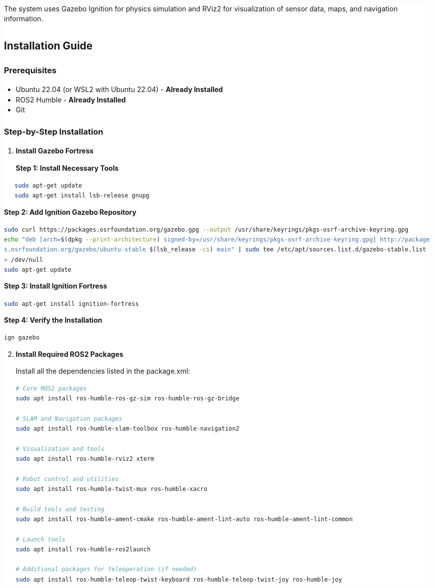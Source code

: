 The system uses Gazebo Ignition for physics simulation and RViz2 for visualization of sensor data, maps, and navigation information.

## Installation Guide

### Prerequisites
- Ubuntu 22.04 (or WSL2 with Ubuntu 22.04) - **Already Installed**
- ROS2 Humble - **Already Installed**
- Git

### Step-by-Step Installation

1. **Install Gazebo Fortress**

   **Step 1: Install Necessary Tools**

```bash
   sudo apt-get update
   sudo apt-get install lsb-release gnupg
```

   **Step 2: Add Ignition Gazebo Repository**

   ```bash
   sudo curl https://packages.osrfoundation.org/gazebo.gpg --output /usr/share/keyrings/pkgs-osrf-archive-keyring.gpg
   echo "deb [arch=$(dpkg --print-architecture) signed-by=/usr/share/keyrings/pkgs-osrf-archive-keyring.gpg] http://packages.osrfoundation.org/gazebo/ubuntu-stable $(lsb_release -cs) main" | sudo tee /etc/apt/sources.list.d/gazebo-stable.list > /dev/null
   sudo apt-get update
   ```

   **Step 3: Install Ignition Fortress**

   ```bash
   sudo apt-get install ignition-fortress
   ```

   **Step 4: Verify the Installation**
   ```bash
   ign gazebo
   ```

2. **Install Required ROS2 Packages**

   Install all the dependencies listed in the package.xml:

   ```bash
   # Core ROS2 packages
   sudo apt install ros-humble-ros-gz-sim ros-humble-ros-gz-bridge
   
   # SLAM and Navigation packages
   sudo apt install ros-humble-slam-toolbox ros-humble-navigation2
   
   # Visualization and tools
   sudo apt install ros-humble-rviz2 xterm
   
   # Robot control and utilities
   sudo apt install ros-humble-twist-mux ros-humble-xacro
   
   # Build tools and testing
   sudo apt install ros-humble-ament-cmake ros-humble-ament-lint-auto ros-humble-ament-lint-common
   
   # Launch tools
   sudo apt install ros-humble-ros2launch
   
   # Additional packages for teleoperation (if needed)
   sudo apt install ros-humble-teleop-twist-keyboard ros-humble-teleop-twist-joy ros-humble-joy
   
   ```